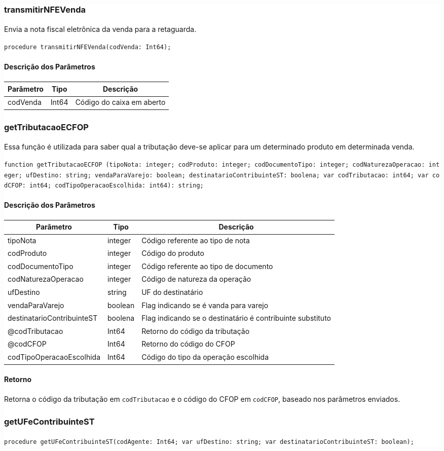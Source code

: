 
### transmitirNFEVenda

Envia a nota fiscal eletrônica da venda para a retaguarda. 

    procedure transmitirNFEVenda(codVenda: Int64);  

#### Descrição dos Parâmetros  
|Parâmetro            | Tipo        | Descrição                                  |
|---------------------|-------------|--------------------------------------------|
|codVenda             |Int64        | Código do caixa em aberto                  |



### getTributacaoECFOP

Essa função é utilizada para saber qual a tributação deve-se aplicar para um determinado produto em determinada venda.

    function getTributacaoECFOP (tipoNota: integer; codProduto: integer; codDocumentoTipo: integer; codNaturezaOperacao: integer; ufDestino: string; vendaParaVarejo: boolean; destinatarioContribuinteST: boolena; var codTributacao: int64; var codCFOP: int64; codTipoOperacaoEscolhida: int64): string;  

#### Descrição dos Parâmetros  
|Parâmetro                  | Tipo        | Descrição                                  |
|---------------------------|-------------|--------------------------------------------|
|tipoNota                   |integer      | Código referente ao tipo de nota           |
|codProduto                 |integer      | Código do produto                          |
|codDocumentoTipo           |integer      | Código referente ao tipo de documento      |
|codNaturezaOperacao        |integer      | Código de natureza da operação             |
|ufDestino                  |string       | UF do destinatário                         |
|vendaParaVarejo            |boolean      | Flag indicando se é vanda para varejo      |
|destinatarioContribuinteST |boolena      | Flag indicando se o destinatário é contribuinte substituto   |
|@codTributacao             |Int64        | Retorno do código da tributação            |
|@codCFOP                   |Int64        | Retorno do código do CFOP                  |
|codTipoOperacaoEscolhida   |Int64        | Código do tipo da operação escolhida       |

#### Retorno
Retorna o código da tributação em `codTributacao` e o código do CFOP em `codCFOP`, baseado nos parâmetros enviados. 



### getUFeContribuinteST 

    procedure getUFeContribuinteST(codAgente: Int64; var ufDestino: string; var destinatarioContribuinteST: boolean);  
